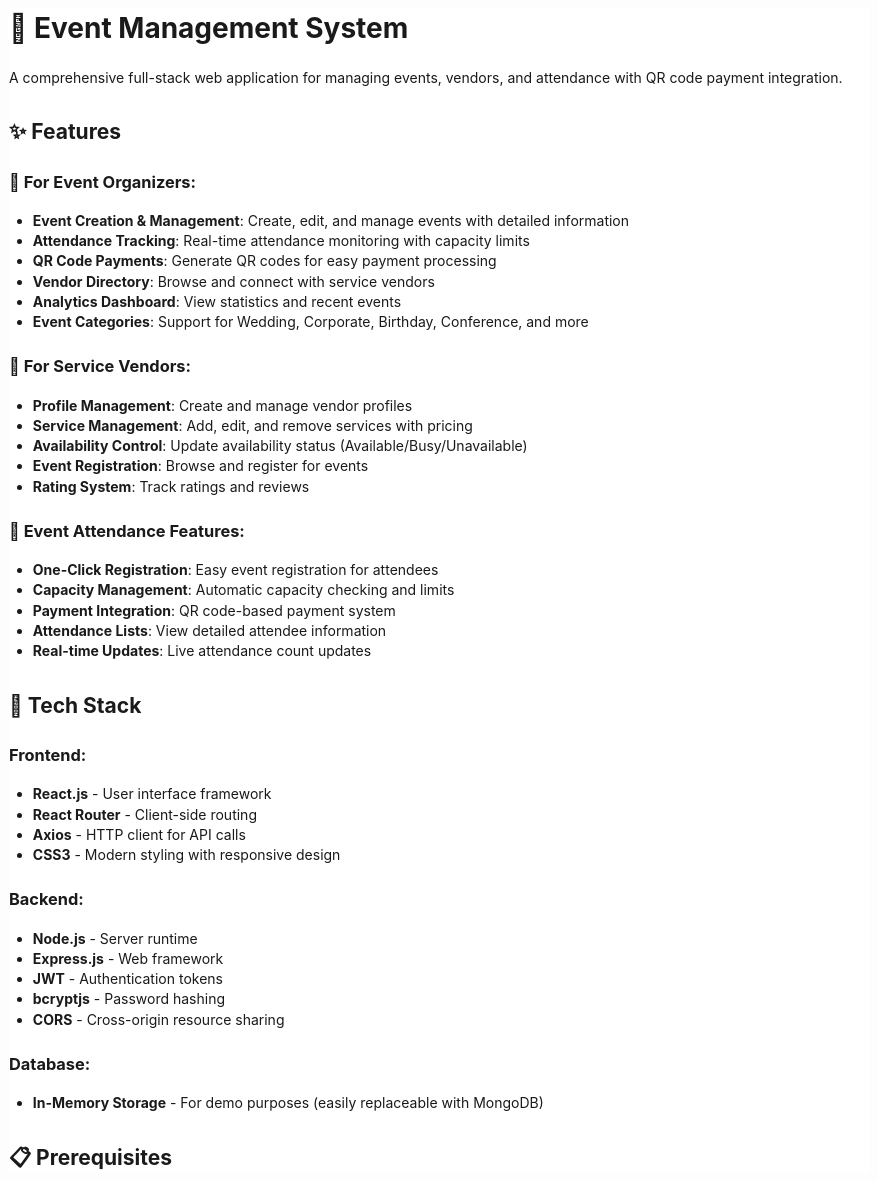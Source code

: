 # 🎉 Event Management System

A comprehensive full-stack web application for managing events, vendors, and attendance with QR code payment integration.

## ✨ Features

### 🎯 **For Event Organizers:**
- **Event Creation & Management**: Create, edit, and manage events with detailed information
- **Attendance Tracking**: Real-time attendance monitoring with capacity limits
- **QR Code Payments**: Generate QR codes for easy payment processing
- **Vendor Directory**: Browse and connect with service vendors
- **Analytics Dashboard**: View statistics and recent events
- **Event Categories**: Support for Wedding, Corporate, Birthday, Conference, and more

### 🔧 **For Service Vendors:**
- **Profile Management**: Create and manage vendor profiles
- **Service Management**: Add, edit, and remove services with pricing
- **Availability Control**: Update availability status (Available/Busy/Unavailable)
- **Event Registration**: Browse and register for events
- **Rating System**: Track ratings and reviews

### 🎫 **Event Attendance Features:**
- **One-Click Registration**: Easy event registration for attendees
- **Capacity Management**: Automatic capacity checking and limits
- **Payment Integration**: QR code-based payment system
- **Attendance Lists**: View detailed attendee information
- **Real-time Updates**: Live attendance count updates

## 🚀 Tech Stack

### Frontend:
- **React.js** - User interface framework
- **React Router** - Client-side routing
- **Axios** - HTTP client for API calls
- **CSS3** - Modern styling with responsive design

### Backend:
- **Node.js** - Server runtime
- **Express.js** - Web framework
- **JWT** - Authentication tokens
- **bcryptjs** - Password hashing
- **CORS** - Cross-origin resource sharing

### Database:
- **In-Memory Storage** - For demo purposes (easily replaceable with MongoDB)

## 📋 Prerequisites
